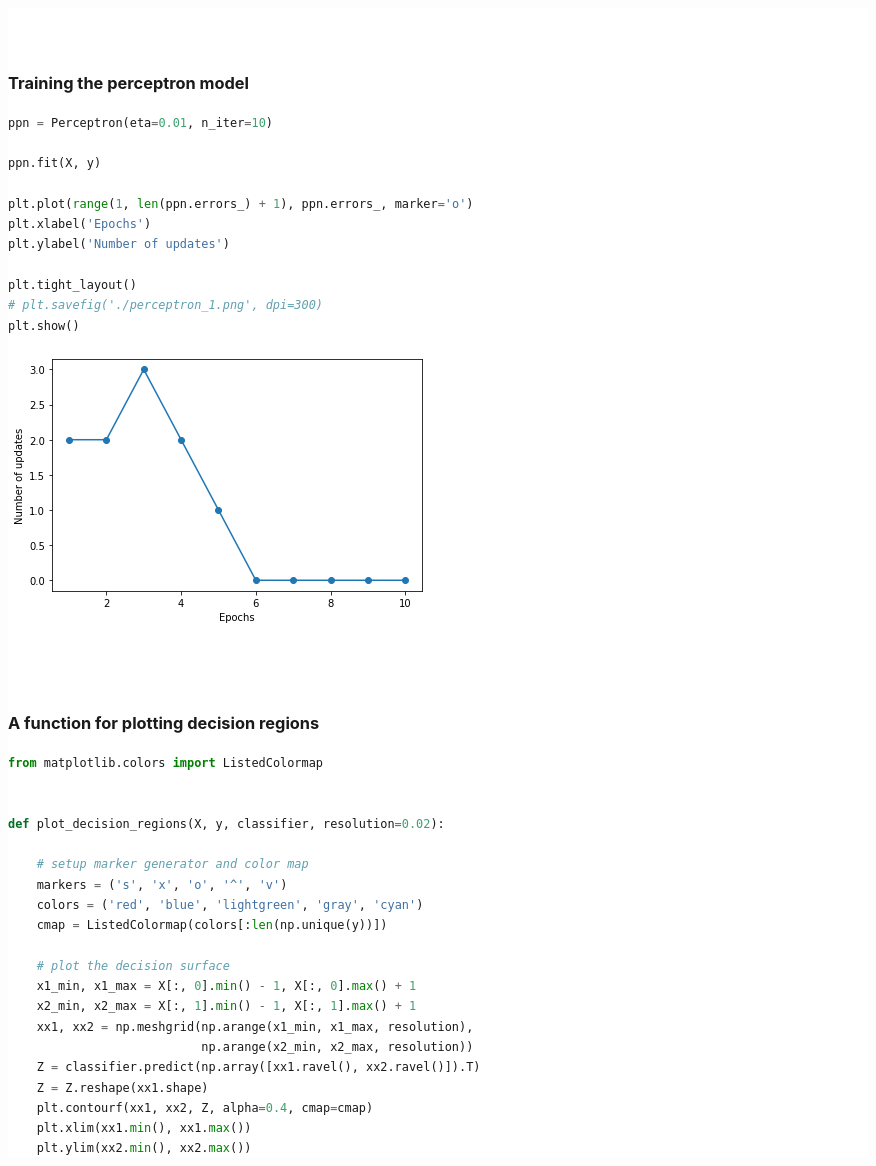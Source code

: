 
<br>
<br>

### Training the perceptron model


```python
ppn = Perceptron(eta=0.01, n_iter=10)

ppn.fit(X, y)

plt.plot(range(1, len(ppn.errors_) + 1), ppn.errors_, marker='o')
plt.xlabel('Epochs')
plt.ylabel('Number of updates')

plt.tight_layout()
# plt.savefig('./perceptron_1.png', dpi=300)
plt.show()
```


![png](output_33_0.png)


<br>
<br>

### A function for plotting decision regions


```python
from matplotlib.colors import ListedColormap


def plot_decision_regions(X, y, classifier, resolution=0.02):

    # setup marker generator and color map
    markers = ('s', 'x', 'o', '^', 'v')
    colors = ('red', 'blue', 'lightgreen', 'gray', 'cyan')
    cmap = ListedColormap(colors[:len(np.unique(y))])

    # plot the decision surface
    x1_min, x1_max = X[:, 0].min() - 1, X[:, 0].max() + 1
    x2_min, x2_max = X[:, 1].min() - 1, X[:, 1].max() + 1
    xx1, xx2 = np.meshgrid(np.arange(x1_min, x1_max, resolution),
                           np.arange(x2_min, x2_max, resolution))
    Z = classifier.predict(np.array([xx1.ravel(), xx2.ravel()]).T)
    Z = Z.reshape(xx1.shape)
    plt.contourf(xx1, xx2, Z, alpha=0.4, cmap=cmap)
    plt.xlim(xx1.min(), xx1.max())
    plt.ylim(xx2.min(), xx2.max())

```